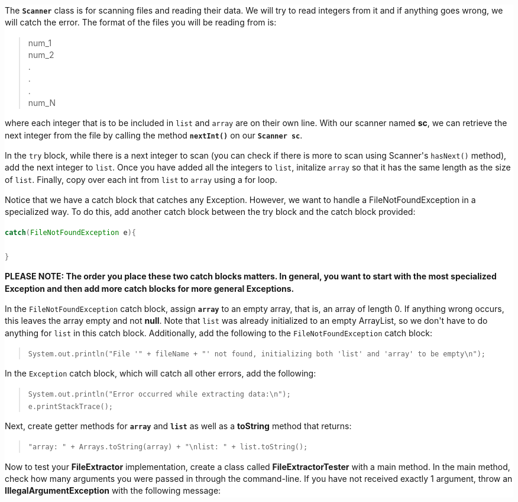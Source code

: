 The <b>`Scanner`</b> class is for scanning files and reading their data. We will try to read integers from 
it and if anything goes wrong, we will catch the error. The format of the files you will be reading from is:

>num_1  
num_2  
.  
.  
.  
num_N  

where each integer that is to be included in `list` and `array` are on their own line. With our scanner named <b>sc</b>, 
we can retrieve the next integer from the file by calling the method <b>`nextInt()`</b> on our <b>`Scanner sc`</b>. 

In the `try` block, while there is a next integer to scan (you can check if there is more to scan using Scanner's `hasNext()` method), add the next integer to `list`. Once you have added all the integers to `list`, initalize `array` so that it has the same length as the size of `list`. Finally, copy over each int from `list` to `array` using a for loop.

Notice that we have a catch block that catches any Exception. However, we want to handle a FileNotFoundException in a specialized way. To do this, add another catch block between the try block and the catch block provided:  
  
```java
catch(FileNotFoundException e){

}
```  

<b>PLEASE NOTE: The order you place these two catch blocks matters. In general, you want to start with the most specialized Exception and then add more catch blocks for more general Exceptions.</b>  
  
In the `FileNotFoundException` catch block, assign <b>`array`</b> to an empty array, that is, an array of length 0. If anything wrong occurs, this leaves the array empty and not <b>null</b>. Note that `list` was already initialized to an empty ArrayList, so we don't have to do anything for `list` in this catch block. Additionally, add the following to the `FileNotFoundException` catch block:  

>`System.out.println("File '" + fileName + "' not found, initializing both 'list' and 'array' to be empty\n");`  

In the `Exception` catch block, which will catch all other errors, add the following:

>`System.out.println("Error occurred while extracting data:\n");`  
`e.printStackTrace();`  
  
Next, create getter methods for <b>`array`</b> and <b>`list`</b> as well as a <b>toString</b> method that returns:  
  
>`"array: " + Arrays.toString(array) + "\nlist: " + list.toString();`  
  
Now to test your <b>FileExtractor</b> implementation, create a class called <b>FileExtractorTester</b> with a main method. 
In the main method, check how many arguments you were passed in through the command-line. If you have not received exactly 1 argument, throw an <b>IllegalArgumentException</b> with the following message:  
  
